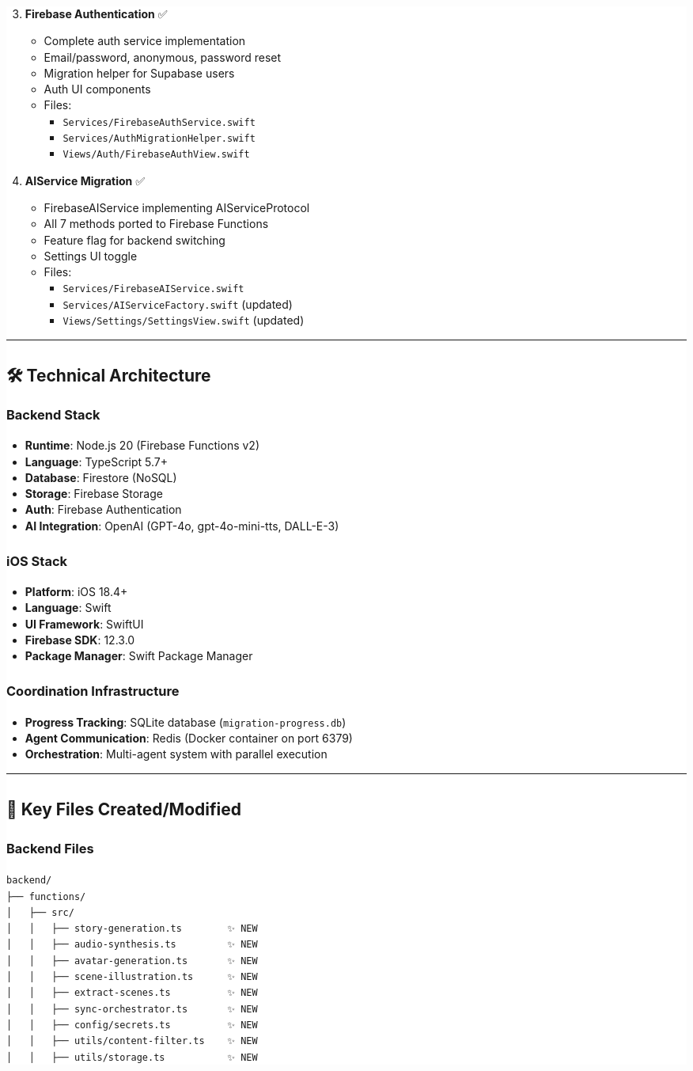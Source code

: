 3. **Firebase Authentication** ✅
   - Complete auth service implementation
   - Email/password, anonymous, password reset
   - Migration helper for Supabase users
   - Auth UI components
   - Files:
     - `Services/FirebaseAuthService.swift`
     - `Services/AuthMigrationHelper.swift`
     - `Views/Auth/FirebaseAuthView.swift`

4. **AIService Migration** ✅
   - FirebaseAIService implementing AIServiceProtocol
   - All 7 methods ported to Firebase Functions
   - Feature flag for backend switching
   - Settings UI toggle
   - Files:
     - `Services/FirebaseAIService.swift`
     - `Services/AIServiceFactory.swift` (updated)
     - `Views/Settings/SettingsView.swift` (updated)

---

## 🛠️ Technical Architecture

### Backend Stack
- **Runtime**: Node.js 20 (Firebase Functions v2)
- **Language**: TypeScript 5.7+
- **Database**: Firestore (NoSQL)
- **Storage**: Firebase Storage
- **Auth**: Firebase Authentication
- **AI Integration**: OpenAI (GPT-4o, gpt-4o-mini-tts, DALL-E-3)

### iOS Stack
- **Platform**: iOS 18.4+
- **Language**: Swift
- **UI Framework**: SwiftUI
- **Firebase SDK**: 12.3.0
- **Package Manager**: Swift Package Manager

### Coordination Infrastructure
- **Progress Tracking**: SQLite database (`migration-progress.db`)
- **Agent Communication**: Redis (Docker container on port 6379)
- **Orchestration**: Multi-agent system with parallel execution

---

## 📁 Key Files Created/Modified

### Backend Files
```
backend/
├── functions/
│   ├── src/
│   │   ├── story-generation.ts        ✨ NEW
│   │   ├── audio-synthesis.ts         ✨ NEW
│   │   ├── avatar-generation.ts       ✨ NEW
│   │   ├── scene-illustration.ts      ✨ NEW
│   │   ├── extract-scenes.ts          ✨ NEW
│   │   ├── sync-orchestrator.ts       ✨ NEW
│   │   ├── config/secrets.ts          ✨ NEW
│   │   ├── utils/content-filter.ts    ✨ NEW
│   │   ├── utils/storage.ts           ✨ NEW
```